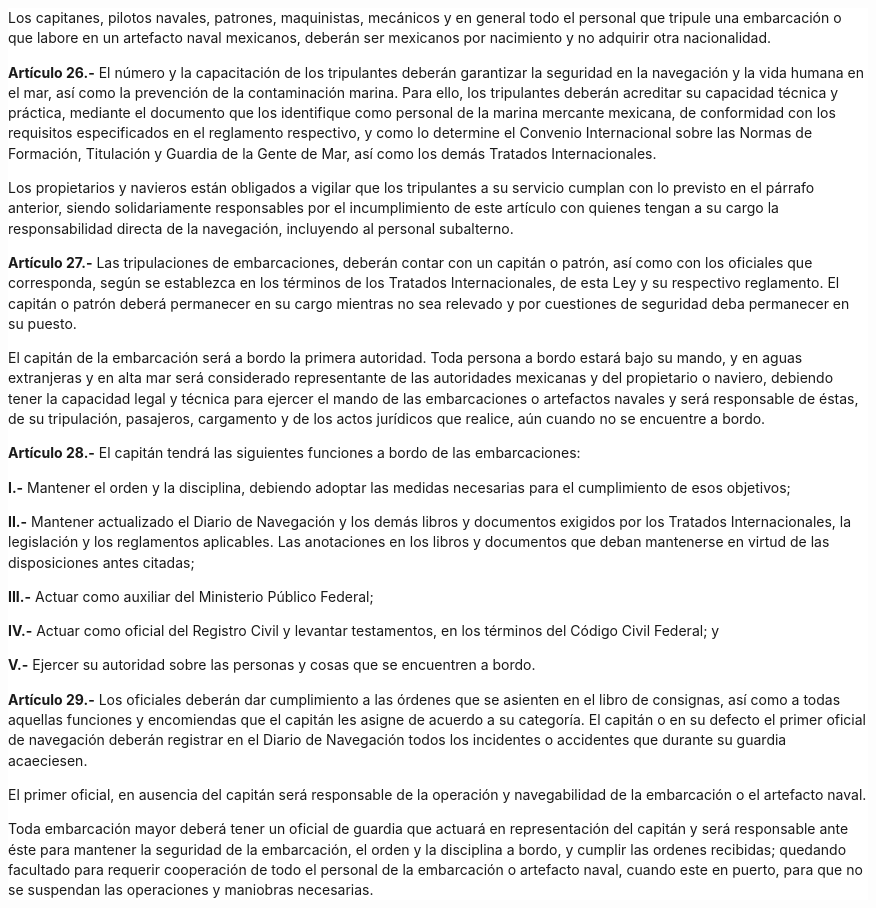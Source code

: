 Los capitanes, pilotos navales, patrones, maquinistas, mecánicos y en general todo el personal que tripule una embarcación o que labore en un artefacto naval mexicanos, deberán ser mexicanos por nacimiento y no adquirir otra nacionalidad.

**Artículo 26.-** El número y la capacitación de los tripulantes deberán garantizar la seguridad en la navegación y la vida humana en el mar, así como la prevención de la contaminación marina. Para ello, los tripulantes deberán acreditar su capacidad técnica y práctica, mediante el documento que los identifique como personal de la marina mercante mexicana, de conformidad con los requisitos especificados en el reglamento respectivo, y como lo determine el Convenio Internacional sobre las Normas de Formación, Titulación y Guardia de la Gente de Mar, así como los demás Tratados Internacionales.

Los propietarios y navieros están obligados a vigilar que los tripulantes a su servicio cumplan con lo previsto en el párrafo anterior, siendo solidariamente responsables por el incumplimiento de este artículo con quienes tengan a su cargo la responsabilidad directa de la navegación, incluyendo al personal subalterno.

**Artículo 27.-** Las tripulaciones de embarcaciones, deberán contar con un capitán o patrón, así como con los oficiales que corresponda, según se establezca en los términos de los Tratados Internacionales, de esta Ley y su respectivo reglamento. El capitán o patrón deberá permanecer en su cargo mientras no sea relevado y por cuestiones de seguridad deba permanecer en su puesto.

El capitán de la embarcación será a bordo la primera autoridad. Toda persona a bordo estará bajo su mando, y en aguas extranjeras y en alta mar será considerado representante de las autoridades mexicanas y del propietario o naviero, debiendo tener la capacidad legal y técnica para ejercer el mando de las embarcaciones o artefactos navales y será responsable de éstas, de su tripulación, pasajeros, cargamento y de los actos jurídicos que realice, aún cuando no se encuentre a bordo.

**Artículo 28.-** El capitán tendrá las siguientes funciones a bordo de las embarcaciones:

**I.-** Mantener el orden y la disciplina, debiendo adoptar las medidas necesarias para el cumplimiento de esos objetivos;

**II.-** Mantener actualizado el Diario de Navegación y los demás libros y documentos exigidos por los Tratados Internacionales, la legislación y los reglamentos aplicables. Las anotaciones en los libros y documentos que deban mantenerse en virtud de las disposiciones antes citadas;

**III.-** Actuar como auxiliar del Ministerio Público Federal;

**IV.-** Actuar como oficial del Registro Civil y levantar testamentos, en los términos del Código Civil Federal; y

**V.-** Ejercer su autoridad sobre las personas y cosas que se encuentren a bordo.

**Artículo 29.-** Los oficiales deberán dar cumplimiento a las órdenes que se asienten en el libro de consignas, así como a todas aquellas funciones y encomiendas que el capitán les asigne de acuerdo a su categoría. El capitán o en su defecto el primer oficial de navegación deberán registrar en el Diario de Navegación todos los incidentes o accidentes que durante su guardia acaeciesen.

El primer oficial, en ausencia del capitán será responsable de la operación y navegabilidad de la embarcación o el artefacto naval.

Toda embarcación mayor deberá tener un oficial de guardia que actuará en representación del capitán y será responsable ante éste para mantener la seguridad de la embarcación, el orden y la disciplina a bordo, y cumplir las ordenes recibidas; quedando facultado para requerir cooperación de todo el personal de la embarcación o artefacto naval, cuando este en puerto, para que no se suspendan las operaciones y maniobras necesarias.
